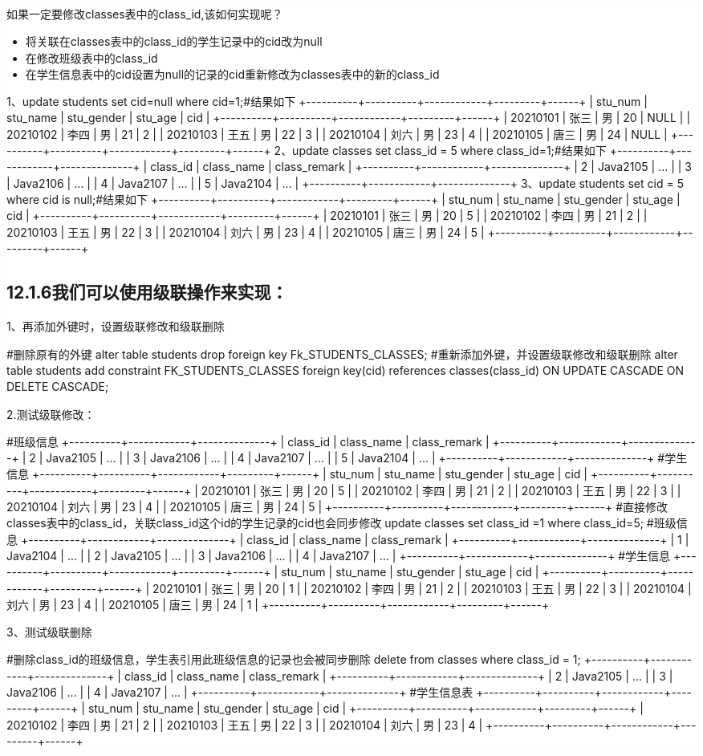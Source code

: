 如果一定要修改classes表中的class_id,该如何实现呢？

- 将关联在classes表中的class_id的学生记录中的cid改为null
- 在修改班级表中的class_id
- 在学生信息表中的cid设置为null的记录的cid重新修改为classes表中的新的class_id

1、update students set cid=null where cid=1;#结果如下 +----------+----------+------------+---------+------+ | stu_num  | stu_name | stu_gender | stu_age | cid  | +----------+----------+------------+---------+------+ | 20210101 | 张三     | 男         |      20 | NULL | | 20210102 | 李四     | 男         |      21 |    2 | | 20210103 | 王五     | 男         |      22 |    3 | | 20210104 | 刘六     | 男         |      23 |    4 | | 20210105 | 唐三     | 男         |      24 | NULL | +----------+----------+------------+---------+------+  2、update classes set class_id = 5 where class_id=1;#结果如下   +----------+------------+--------------+ | class_id | class_name | class_remark | +----------+------------+--------------+ |        2 | Java2105   | ...          | |        3 | Java2106   | ...          | |        4 | Java2107   | ...          | |        5 | Java2104   | ...          | +----------+------------+--------------+  3、update students set cid = 5 where cid is null;#结果如下 +----------+----------+------------+---------+------+ | stu_num  | stu_name | stu_gender | stu_age | cid  | +----------+----------+------------+---------+------+ | 20210101 | 张三     | 男         |      20 |    5 | | 20210102 | 李四     | 男         |      21 |    2 | | 20210103 | 王五     | 男         |      22 |    3 | | 20210104 | 刘六     | 男         |      23 |    4 | | 20210105 | 唐三     | 男         |      24 |    5 | +----------+----------+------------+---------+------+

## **12.1.6我们可以使用级联操作来实现：**

1、再添加外键时，设置级联修改和级联删除

\#删除原有的外键 alter table students drop foreign key Fk_STUDENTS_CLASSES; #重新添加外键，并设置级联修改和级联删除 alter table students  add constraint FK_STUDENTS_CLASSES foreign key(cid) references classes(class_id) ON UPDATE CASCADE ON DELETE CASCADE;

2.测试级联修改：

\#班级信息 +----------+------------+--------------+ | class_id | class_name | class_remark | +----------+------------+--------------+ |        2 | Java2105   | ...          | |        3 | Java2106   | ...          | |        4 | Java2107   | ...          | |        5 | Java2104   | ...          | +----------+------------+--------------+ #学生信息 +----------+----------+------------+---------+------+ | stu_num  | stu_name | stu_gender | stu_age | cid  | +----------+----------+------------+---------+------+ | 20210101 | 张三     | 男         |      20 |    5 | | 20210102 | 李四     | 男         |      21 |    2 | | 20210103 | 王五     | 男         |      22 |    3 | | 20210104 | 刘六     | 男         |      23 |    4 | | 20210105 | 唐三     | 男         |      24 |    5 | +----------+----------+------------+---------+------+ #直接修改classes表中的class_id，关联class_id这个id的学生记录的cid也会同步修改 update classes set class_id =1 where class_id=5; #班级信息 +----------+------------+--------------+ | class_id | class_name | class_remark | +----------+------------+--------------+ |        1 | Java2104   | ...          | |        2 | Java2105   | ...          | |        3 | Java2106   | ...          | |        4 | Java2107   | ...          | +----------+------------+--------------+ #学生信息 +----------+----------+------------+---------+------+ | stu_num  | stu_name | stu_gender | stu_age | cid  | +----------+----------+------------+---------+------+ | 20210101 | 张三     | 男         |      20 |    1 | | 20210102 | 李四     | 男         |      21 |    2 | | 20210103 | 王五     | 男         |      22 |    3 | | 20210104 | 刘六     | 男         |      23 |    4 | | 20210105 | 唐三     | 男         |      24 |    1 | +----------+----------+------------+---------+------+

3、测试级联删除

\#删除class_id的班级信息，学生表引用此班级信息的记录也会被同步删除 delete from classes where class_id = 1; +----------+------------+--------------+ | class_id | class_name | class_remark | +----------+------------+--------------+ |        2 | Java2105   | ...          | |        3 | Java2106   | ...          | |        4 | Java2107   | ...          | +----------+------------+--------------+ #学生信息表 +----------+----------+------------+---------+------+ | stu_num  | stu_name | stu_gender | stu_age | cid  | +----------+----------+------------+---------+------+ | 20210102 | 李四     | 男         |      21 |    2 | | 20210103 | 王五     | 男         |      22 |    3 | | 20210104 | 刘六     | 男         |      23 |    4 | +----------+----------+------------+---------+------+
